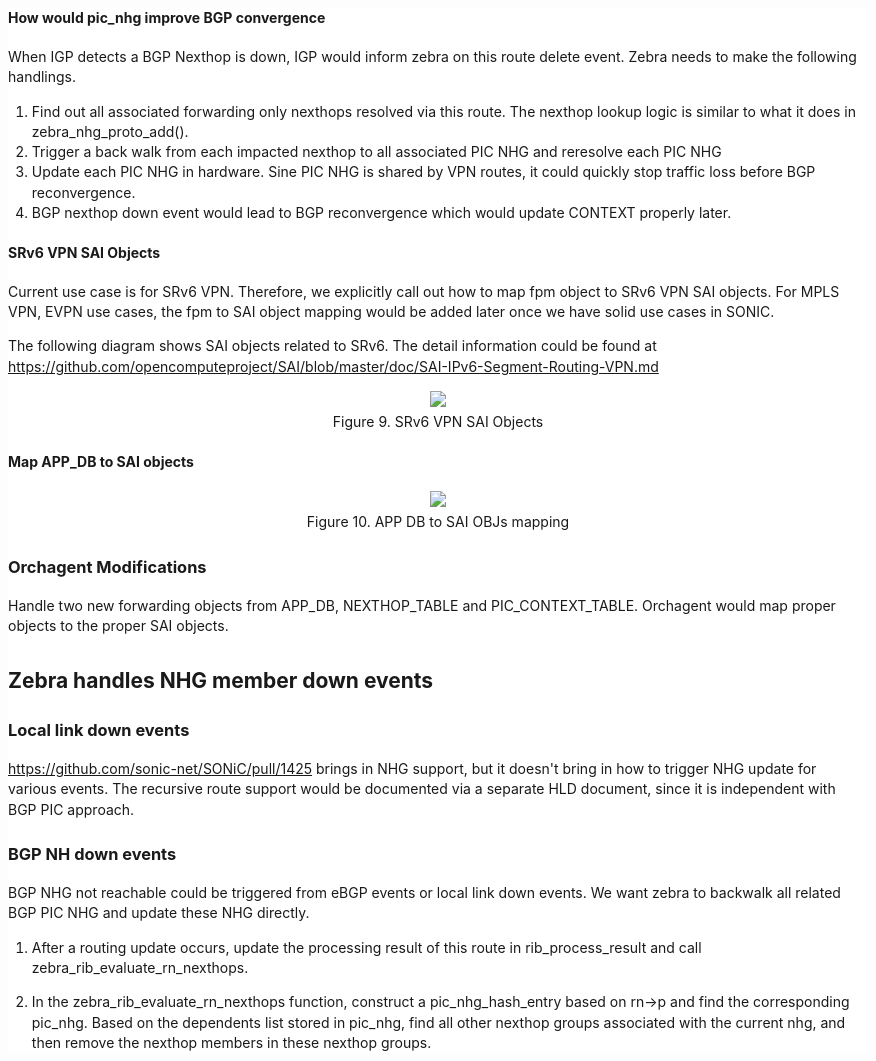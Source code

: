 #### How would pic_nhg improve BGP convergence
When IGP detects a BGP Nexthop is down, IGP would inform zebra on this route delete event. Zebra needs to make the following handlings. 
1. Find out all associated forwarding only nexthops resolved via this route. The nexthop lookup logic is similar to what it does in zebra_nhg_proto_add().
2. Trigger a back walk from each impacted nexthop to all associated PIC NHG and reresolve each PIC NHG
3. Update each PIC NHG in hardware. Sine PIC NHG is shared by VPN routes, it could quickly stop traffic loss before BGP reconvergence.
4. BGP nexthop down event would lead to BGP reconvergence which would update CONTEXT properly later. 

#### SRv6 VPN SAI Objects
Current use case is for SRv6 VPN. Therefore, we explicitly call out how to map fpm object to SRv6 VPN SAI objects. For MPLS VPN, EVPN use cases, the fpm to SAI object mapping would be added later once we have solid use cases in SONIC. 

The following diagram shows SAI objects related to SRv6. The detail information could be found at
https://github.com/opencomputeproject/SAI/blob/master/doc/SAI-IPv6-Segment-Routing-VPN.md

<figure align=center>
    <img src="images/srv6_sai_objs.png" >
    <figcaption>Figure 9. SRv6 VPN SAI Objects<figcaption>
</figure> 

#### Map APP_DB to SAI objects
<figure align=center>
    <img src="images/app_db_to_sai.png" >
    <figcaption>Figure 10. APP DB to SAI OBJs mapping<figcaption>
</figure> 

### Orchagent Modifications
Handle two new forwarding objects from APP_DB, NEXTHOP_TABLE and PIC_CONTEXT_TABLE.  Orchagent would map proper objects to the proper SAI objects.

## Zebra handles NHG member down events
### Local link down events
https://github.com/sonic-net/SONiC/pull/1425 brings in NHG support, but it doesn't bring in how to trigger NHG update for various events. The recursive route support would be documented via a separate HLD document, since it is independent with BGP PIC approach.

### BGP NH down events
BGP NHG not reachable could be triggered from eBGP events or local link down events. We want zebra to backwalk all related BGP PIC NHG and update these NHG directly. 
1. After a routing update occurs, update the processing result of this route in rib_process_result and call zebra_rib_evaluate_rn_nexthops.

2. In the zebra_rib_evaluate_rn_nexthops function, construct a pic_nhg_hash_entry based on rn->p and find the corresponding pic_nhg. Based on the dependents list stored in pic_nhg, find all other nexthop groups associated with the current nhg, and then remove the nexthop members in these nexthop groups.
